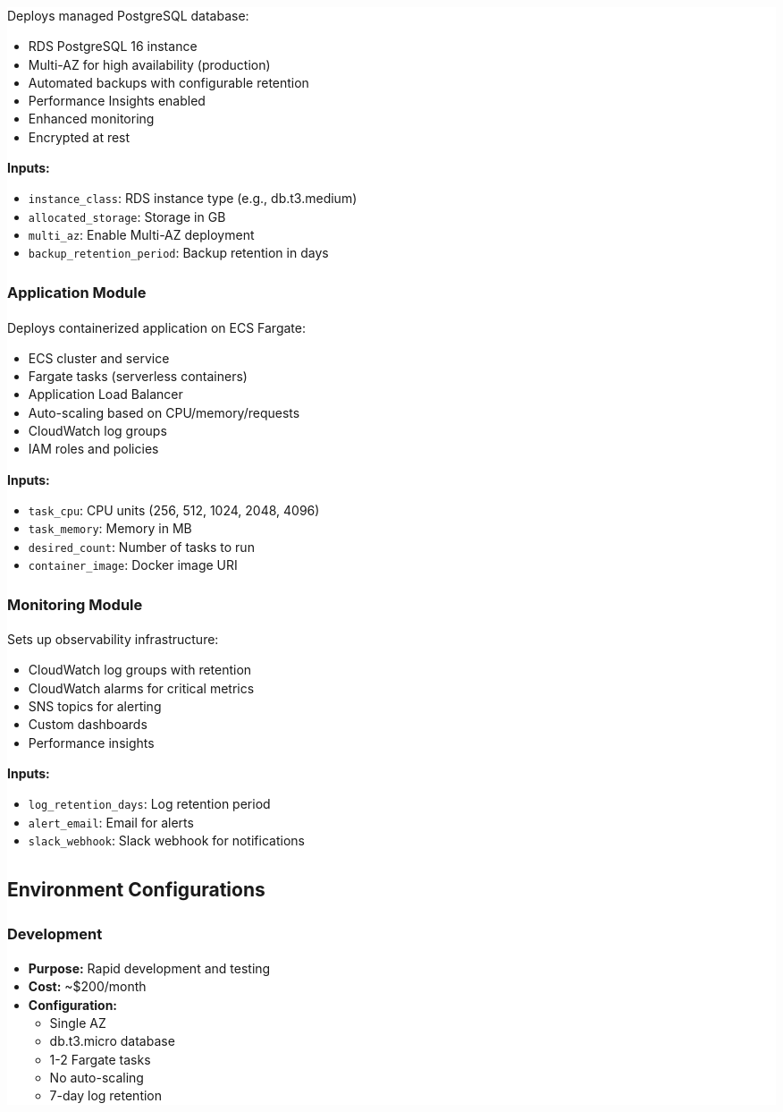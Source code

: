 Deploys managed PostgreSQL database:
- RDS PostgreSQL 16 instance
- Multi-AZ for high availability (production)
- Automated backups with configurable retention
- Performance Insights enabled
- Enhanced monitoring
- Encrypted at rest

**Inputs:**
- `instance_class`: RDS instance type (e.g., db.t3.medium)
- `allocated_storage`: Storage in GB
- `multi_az`: Enable Multi-AZ deployment
- `backup_retention_period`: Backup retention in days

### Application Module

Deploys containerized application on ECS Fargate:
- ECS cluster and service
- Fargate tasks (serverless containers)
- Application Load Balancer
- Auto-scaling based on CPU/memory/requests
- CloudWatch log groups
- IAM roles and policies

**Inputs:**
- `task_cpu`: CPU units (256, 512, 1024, 2048, 4096)
- `task_memory`: Memory in MB
- `desired_count`: Number of tasks to run
- `container_image`: Docker image URI

### Monitoring Module

Sets up observability infrastructure:
- CloudWatch log groups with retention
- CloudWatch alarms for critical metrics
- SNS topics for alerting
- Custom dashboards
- Performance insights

**Inputs:**
- `log_retention_days`: Log retention period
- `alert_email`: Email for alerts
- `slack_webhook`: Slack webhook for notifications

## Environment Configurations

### Development

- **Purpose:** Rapid development and testing
- **Cost:** ~$200/month
- **Configuration:**
  - Single AZ
  - db.t3.micro database
  - 1-2 Fargate tasks
  - No auto-scaling
  - 7-day log retention
